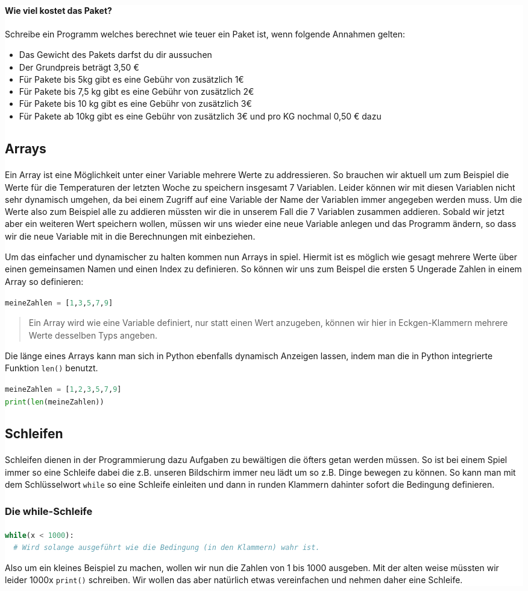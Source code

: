 #### Wie viel kostet das Paket?
Schreibe ein Programm welches berechnet wie teuer ein Paket ist, wenn folgende Annahmen gelten:
- Das Gewicht des Pakets darfst du dir aussuchen
- Der Grundpreis beträgt 3,50 €
- Für Pakete bis 5kg gibt es eine Gebühr von zusätzlich 1€
- Für Pakete bis 7,5 kg gibt es eine Gebühr von zusätzlich 2€
- Für Pakete bis 10 kg gibt es eine Gebühr von zusätzlich 3€
- Für Pakete ab 10kg gibt es eine Gebühr von zusätzlich 3€ und pro KG nochmal 0,50 € dazu


## Arrays
Ein Array ist eine Möglichkeit unter einer Variable mehrere Werte zu addressieren. So brauchen wir aktuell um zum Beispiel die Werte für die Temperaturen der letzten Woche zu speichern insgesamt 7 Variablen. Leider können wir mit diesen Variablen nicht sehr dynamisch umgehen, da bei einem Zugriff auf eine Variable der Name der Variablen immer angegeben werden muss. Um die Werte also zum Beispiel alle zu addieren müssten wir die in unserem Fall die 7 Variablen zusammen addieren. Sobald wir jetzt aber ein weiteren Wert speichern wollen, müssen wir uns wieder eine neue Variable anlegen und das Programm ändern, so dass wir die neue Variable mit in die Berechnungen mit einbeziehen. 

Um das einfacher und dynamischer zu halten kommen nun Arrays in spiel. Hiermit ist es möglich wie gesagt mehrere Werte über einen gemeinsamen Namen und einen Index zu definieren. So können wir uns zum Beispel die ersten 5 Ungerade Zahlen in einem Array so definieren:

```python
meineZahlen = [1,3,5,7,9]
```
> Ein Array wird wie eine Variable definiert, nur statt einen Wert anzugeben, können wir hier in Eckgen-Klammern mehrere Werte desselben Typs angeben.

Die länge eines Arrays kann man sich in Python ebenfalls dynamisch Anzeigen lassen, indem man die in Python integrierte Funktion `len()` benutzt.

```python
meineZahlen = [1,2,3,5,7,9]
print(len(meineZahlen))
```


## Schleifen
Schleifen dienen in der Programmierung dazu Aufgaben zu bewältigen die öfters getan werden müssen. So ist bei einem Spiel immer so eine Schleife dabei die z.B. unseren Bildschirm immer neu lädt um so z.B. Dinge bewegen zu können. So kann man mit dem Schlüsselwort `while` so eine Schleife einleiten und dann in runden Klammern dahinter sofort die Bedingung definieren.

### Die while-Schleife

```python
while(x < 1000):
  # Wird solange ausgeführt wie die Bedingung (in den Klammern) wahr ist.
```

Also um ein kleines Beispiel zu machen, wollen wir nun die Zahlen von 1 bis 1000 ausgeben. Mit der alten weise müssten wir leider 1000x `print()` schreiben. Wir wollen das aber natürlich etwas vereinfachen und nehmen daher eine Schleife.

